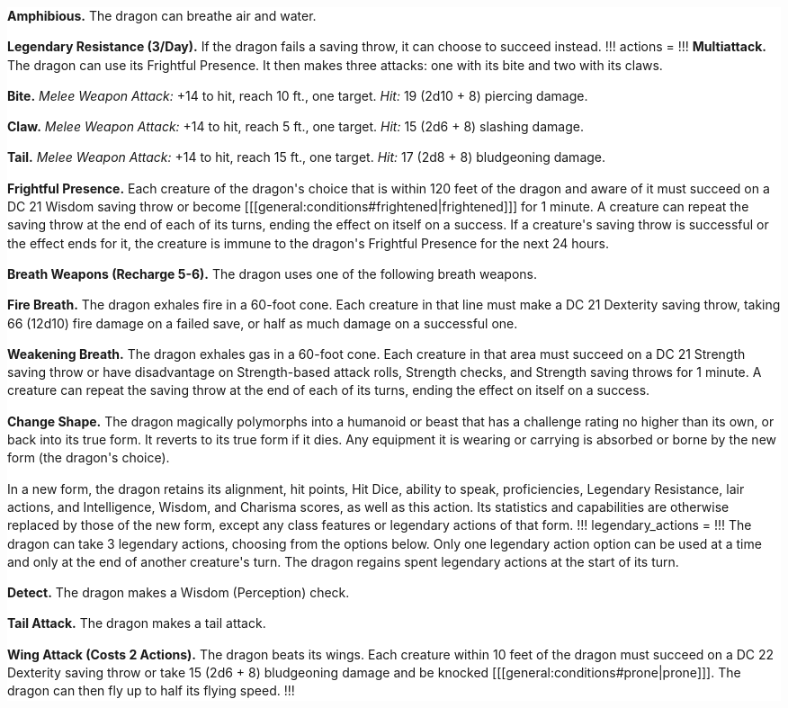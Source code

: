 **Amphibious.** The dragon can breathe air and water.

**Legendary Resistance (3/Day).** If the dragon fails a saving throw, it can choose to succeed instead.
!!!
actions = !!!
**Multiattack.** The dragon can use its Frightful Presence. It then makes three attacks: one with its bite and two with its claws.

**Bite.** *Melee Weapon Attack:* +14 to hit, reach 10 ft., one target. *Hit:* 19 (2d10 + 8) piercing damage.

**Claw.** *Melee Weapon Attack:* +14 to hit, reach 5 ft., one target. *Hit:* 15 (2d6 + 8) slashing damage.

**Tail.** *Melee Weapon Attack:* +14 to hit, reach 15 ft., one target. *Hit:* 17 (2d8 + 8) bludgeoning damage.

**Frightful Presence.** Each creature of the dragon's choice that is within 120 feet of the dragon and aware of it must succeed on a DC 21 Wisdom saving throw or become [[[general:conditions#frightened|frightened]]] for 1 minute. A creature can repeat the saving throw at the end of each of its turns, ending the effect on itself on a success. If a creature's saving throw is successful or the effect ends for it, the creature is immune to the dragon's Frightful Presence for the next 24 hours.

**Breath Weapons (Recharge 5-6).** The dragon uses one of the following breath weapons.

**Fire Breath.** The dragon exhales fire in a 60-foot cone. Each creature in that line must make a DC 21 Dexterity saving throw, taking 66 (12d10) fire damage on a failed save, or half as much damage on a successful one.

**Weakening Breath.** The dragon exhales gas in a 60-foot cone. Each creature in that area must succeed on a DC 21 Strength saving throw or have disadvantage on Strength-based attack rolls, Strength checks, and Strength saving throws for 1 minute. A creature can repeat the saving throw at the end of each of its turns, ending the effect on itself on a success.

**Change Shape.** The dragon magically polymorphs into a humanoid or beast that has a challenge rating no higher than its own, or back into its true form. It reverts to its true form if it dies. Any equipment it is wearing or carrying is absorbed or borne by the new form (the dragon's choice).

In a new form, the dragon retains its alignment, hit points, Hit Dice, ability to speak, proficiencies, Legendary Resistance, lair actions, and Intelligence, Wisdom, and Charisma scores, as well as this action. Its statistics and capabilities are otherwise replaced by those of the new form, except any class features or legendary actions of that form.
!!!
legendary_actions = !!!
The dragon can take 3 legendary actions, choosing from the options below. Only one legendary action option can be used at a time and only at the end of another creature's turn. The dragon regains spent legendary actions at the start of its turn.

**Detect.** The dragon makes a Wisdom (Perception) check.

**Tail Attack.** The dragon makes a tail attack.

**Wing Attack (Costs 2 Actions).** The dragon beats its wings. Each creature within 10 feet of the dragon must succeed on a DC 22 Dexterity saving throw or take 15 (2d6 + 8) bludgeoning damage and be knocked [[[general:conditions#prone|prone]]]. The dragon can then fly up to half its flying speed.
!!!
